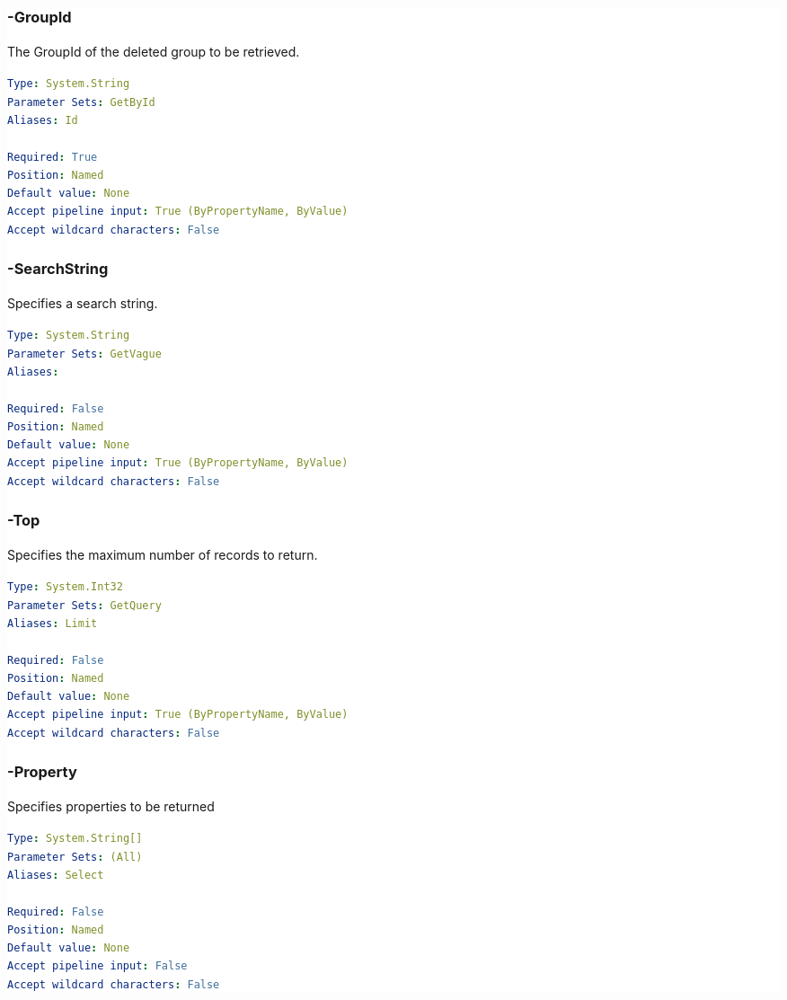 ### -GroupId

The GroupId of the deleted group to be retrieved.

```yaml
Type: System.String
Parameter Sets: GetById
Aliases: Id

Required: True
Position: Named
Default value: None
Accept pipeline input: True (ByPropertyName, ByValue)
Accept wildcard characters: False
```

### -SearchString

Specifies a search string.

```yaml
Type: System.String
Parameter Sets: GetVague
Aliases:

Required: False
Position: Named
Default value: None
Accept pipeline input: True (ByPropertyName, ByValue)
Accept wildcard characters: False
```

### -Top

Specifies the maximum number of records to return.

```yaml
Type: System.Int32
Parameter Sets: GetQuery
Aliases: Limit

Required: False
Position: Named
Default value: None
Accept pipeline input: True (ByPropertyName, ByValue)
Accept wildcard characters: False
```

### -Property

Specifies properties to be returned

```yaml
Type: System.String[]
Parameter Sets: (All)
Aliases: Select

Required: False
Position: Named
Default value: None
Accept pipeline input: False
Accept wildcard characters: False
```
